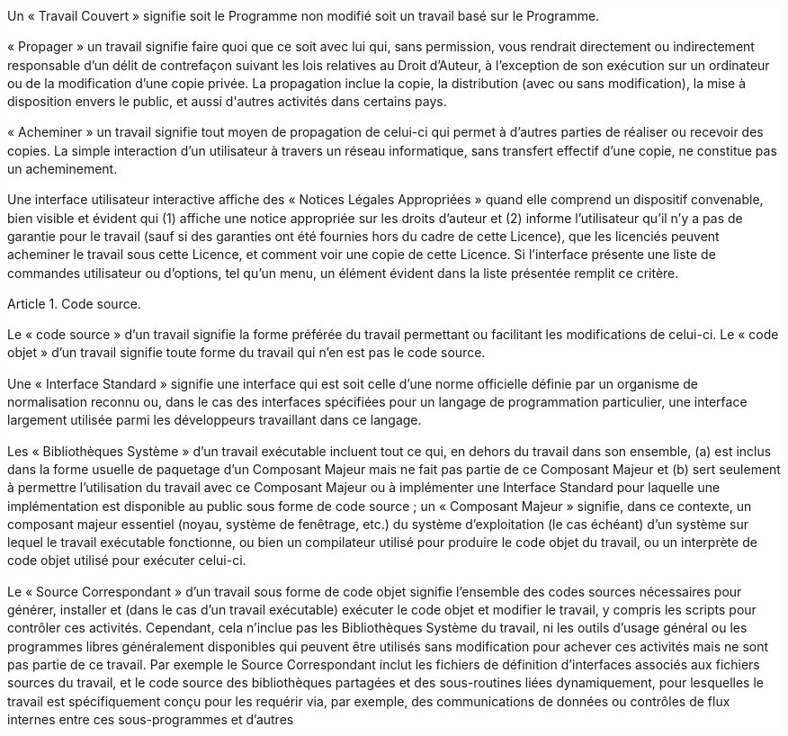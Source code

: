 Un « Travail Couvert » signifie soit le Programme non modifié soit un
travail basé sur le Programme.

« Propager » un travail signifie faire quoi que ce soit avec lui qui,
sans permission, vous rendrait directement ou indirectement responsable
d’un délit de contrefaçon suivant les lois relatives au Droit d’Auteur,
à l’exception de son exécution sur un ordinateur ou de la modification
d’une copie privée. La propagation inclue la copie, la distribution
(avec ou sans modification), la mise à disposition envers le public, et
aussi d'autres activités dans certains pays.

« Acheminer » un travail signifie tout moyen de propagation de celui-ci
qui permet à d’autres parties de réaliser ou recevoir des copies. La
simple interaction d’un utilisateur à travers un réseau informatique,
sans transfert effectif d’une copie, ne constitue pas un acheminement.

Une interface utilisateur interactive affiche des « Notices Légales
Appropriées » quand elle comprend un dispositif convenable, bien
visible et évident qui (1) affiche une notice appropriée sur les droits
d’auteur et (2) informe l’utilisateur qu’il n’y a pas de garantie pour
le travail (sauf si des garanties ont été fournies hors du cadre de
cette Licence), que les licenciés peuvent acheminer le travail sous
cette Licence, et comment voir une copie de cette Licence. Si
l’interface présente une liste de commandes utilisateur ou d’options,
tel qu’un menu, un élément évident dans la liste présentée remplit ce
critère.


Article 1. Code source.

Le « code source » d’un travail signifie la forme préférée du travail
permettant ou facilitant les modifications de celui-ci. Le « code
objet » d’un travail signifie toute forme du travail qui n’en est pas
le code source.

Une « Interface Standard » signifie une interface qui est soit celle
d’une norme officielle définie par un organisme de normalisation
reconnu ou, dans le cas des interfaces spécifiées pour un langage de
programmation particulier, une interface largement utilisée parmi les
développeurs travaillant dans ce langage.

Les « Bibliothèques Système » d’un travail exécutable incluent tout ce
qui, en dehors du travail dans son ensemble, (a) est inclus dans la
forme usuelle de paquetage d’un Composant Majeur mais ne fait pas
partie de ce Composant Majeur et (b) sert seulement à permettre
l’utilisation du travail avec ce Composant Majeur ou à implémenter une
Interface Standard pour laquelle une implémentation est disponible au
public sous forme de code source ; un « Composant Majeur » signifie,
dans ce contexte, un composant majeur essentiel (noyau, système de
fenêtrage, etc.) du système d’exploitation (le cas échéant) d’un
système sur lequel le travail exécutable fonctionne, ou bien un
compilateur utilisé pour produire le code objet du travail, ou un
interprète de code objet utilisé pour exécuter celui-ci.

Le « Source Correspondant » d’un travail sous forme de code objet
signifie l’ensemble des codes sources nécessaires pour générer,
installer et (dans le cas d’un travail exécutable) exécuter le code
objet et modifier le travail, y compris les scripts pour contrôler ces
activités. Cependant, cela n’inclue pas les Bibliothèques Système du
travail, ni les outils d’usage général ou les programmes libres
généralement disponibles qui peuvent être utilisés sans modification
pour achever ces activités mais ne sont pas partie de ce travail. Par
exemple le Source Correspondant inclut les fichiers de définition
d’interfaces associés aux fichiers sources du travail, et le code
source des bibliothèques partagées et des sous-routines liées
dynamiquement, pour lesquelles le travail est spécifiquement conçu pour
les requérir via, par exemple, des communications de données ou
contrôles de flux internes entre ces sous-programmes et d’autres